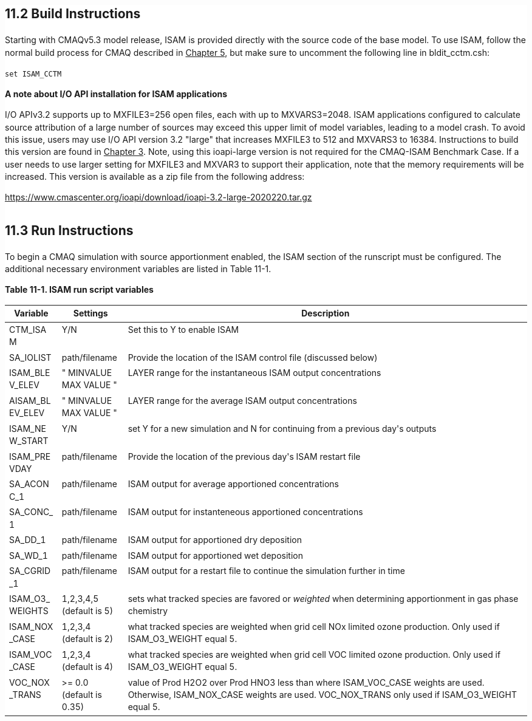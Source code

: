 ## 11.2 Build Instructions

Starting with CMAQv5.3 model release, ISAM is provided directly with the source code of the base model. To use ISAM, follow the normal build process for CMAQ described in [Chapter 5](CMAQ_UG_ch05_running_a_simulation.md), but make sure to uncomment the following line in bldit_cctm.csh: 

```
set ISAM_CCTM
```

**A note about I/O API installation for ISAM applications**

I/O APIv3.2  supports up to MXFILE3=256 open files, each with up to MXVARS3=2048. ISAM applications configured to calculate source attribution of a large number of sources may exceed this upper limit of model variables, leading to a model crash. To avoid this issue, users may use I/O API version 3.2 "large" that increases MXFILE3 to 512 and MXVARS3 to 16384. Instructions to build this version are found in [Chapter 3](https://github.com/USEPA/CMAQ/blob/main/DOCS/Users_Guide/CMAQ_UG_ch03_preparing_compute_environment.md#333-io-api-library).
Note, using this ioapi-large version is not required for the CMAQ-ISAM Benchmark Case. 
If a user needs to use larger setting for MXFILE3 and MXVAR3 to support their application, note that the memory requirements will be increased.
This version is available as a zip file from the following address:

https://www.cmascenter.org/ioapi/download/ioapi-3.2-large-2020220.tar.gz

## 11.3 Run Instructions

To begin a CMAQ simulation with source apportionment enabled, the ISAM section of the runscript must be configured.  The additional necessary environment variables are listed in Table 11-1.

<a id=Table11-1></a>

**Table 11-1. ISAM run script variables**

|**Variable** | **Settings** | **Description**|
|-------|----------|------------|
|CTM_ISAM|Y/N|Set this to Y to enable ISAM|
|SA_IOLIST|path/filename|Provide the location of the ISAM control file (discussed below)|
|ISAM_BLEV_ELEV|" MINVALUE MAX VALUE "|LAYER range for the instantaneous ISAM output concentrations|
|AISAM_BLEV_ELEV|" MINVALUE MAX VALUE "|LAYER range for the average ISAM output concentrations|
|ISAM_NEW_START|Y/N|set Y for a new simulation and N for continuing from a previous day's outputs|
|ISAM_PREVDAY|path/filename|Provide the location of the previous day's ISAM restart file|
|SA_ACONC_1|path/filename|ISAM output for average apportioned concentrations|
|SA_CONC_1|path/filename|ISAM output for instanteneous apportioned concentrations|
|SA_DD_1|path/filename|ISAM output for apportioned dry deposition|
|SA_WD_1|path/filename|ISAM output for apportioned wet deposition|
|SA_CGRID_1|path/filename|ISAM output for a restart file to continue the simulation further in time|
|ISAM_O3_WEIGHTS| 1,2,3,4,5 (default is 5) | sets what tracked species are favored or _weighted_ when determining apportionment in gas phase chemistry |
|ISAM_NOX_CASE| 1,2,3,4 (default is 2) | what tracked species are weighted when grid cell NOx limited ozone production. Only used if ISAM_O3_WEIGHT equal 5. | 
|ISAM_VOC_CASE| 1,2,3,4 (default is 4) | what tracked species are weighted when grid cell VOC limited ozone production. Only used if ISAM_O3_WEIGHT equal 5. | 
|VOC_NOX_TRANS | >= 0.0 (default is 0.35)| value of Prod H2O2 over Prod HNO3 less than where ISAM_VOC_CASE weights are used. Otherwise, ISAM_NOX_CASE weights are used. VOC_NOX_TRANS only used if ISAM_O3_WEIGHT equal 5.|
